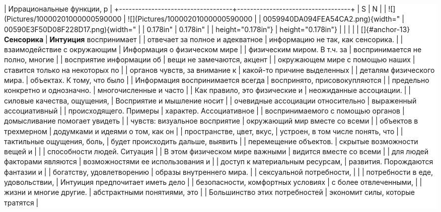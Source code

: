 | Иррациональные функции, p         |
+-----------------------------------+-----------------------------------+
| S                                 | N                                 |
| ![](Pictures/10000201000000590000 | ![](Pictures/10000201000000590000 |
| 0059940DA094FEA54CA2.png){width=" | 00590E3F50D08F228D17.png){width=" |
| 0.178in"                          | 0.178in"                          |
| height="0.178in"}                 | height="0.178in"}                 |
|                                   |                                   |
| []{#anchor-13}**Сенсорика**       | **Интуиция** воспринимает         |
| отвечает за полное и адекватное   | информацию не так, как сенсорика. |
| взаимодействие с окружающим       | Информация о физическом мире      |
| физическим миром. В т.ч. за       | воспринимается не полно, многие   |
| восприятие информации об          | вещи не замечаются, акцент        |
| окружающем мире с помощью наших   | ставится только на некоторых по   |
| органов чувств, за внимание к     | какой-то причине выделенных       |
| деталям физического мира.         | объектах. К тому, что было        |
| Информация воспринимается всегда  | воспринято, присовокупляются      |
| предельно конкретно и однозначно. | многочисленные и часто            |
| Как правило, это физические и     | неожиданные ассоциации.           |
| силовые качества, ощущения,       | Восприятие и мышление носит       |
| очевидные ассоциации относительно | выраженный ассоциативный          |
| происходящего. Примеры            | характер. Ассоциативное           |
| воспринимаемого с помощью органов | домысливание помогает увидеть     |
| чувств: визуальное восприятие     | окружающий мир вместе со всеми    |
| объектов в трехмерном             | додумками и идеями о том, как он  |
| пространстве, цвет, вкус,         | устроен, в том числе понять, что  |
| тактильные ощущения, боль,        | будет происходить дальше, выявить |
| перемещение объектов.             | скрытые возможности вещей и       |
|                                   | способности людей. Ситуация       |
| В этом физическом мире важными    | видится вместе со всеми           |
| для людей факторами являются      | возможностями ее использования и  |
| доступ к материальным ресурсам,   | развития. Порождаются фантазии и  |
| богатству, удовлетворению         | образы внутреннего мира.          |
| сексуальной потребности,          |                                   |
| потребности в еде, удовольствии,  | Интуиция предпочитает иметь дело  |
| безопасности, комфортных условиях | с более отвлеченными,             |
| жизни и многие другие.            | абстрактными понятиями, это       |
| Большинство этих потребностей     | экономит силы, которые тратятся   |